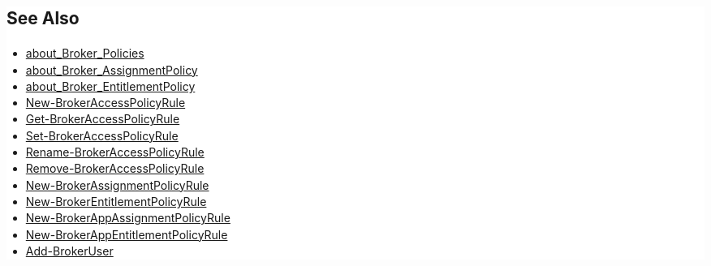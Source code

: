 
## See Also

* [about\_Broker\_Policies](../about_Broker_Policies/)
* [about\_Broker\_AssignmentPolicy](../about_Broker_AssignmentPolicy/)
* [about\_Broker\_EntitlementPolicy](../about_Broker_EntitlementPolicy/)
* [New-BrokerAccessPolicyRule](../New-BrokerAccessPolicyRule/)
* [Get-BrokerAccessPolicyRule](../Get-BrokerAccessPolicyRule/)
* [Set-BrokerAccessPolicyRule](../Set-BrokerAccessPolicyRule/)
* [Rename-BrokerAccessPolicyRule](../Rename-BrokerAccessPolicyRule/)
* [Remove-BrokerAccessPolicyRule](../Remove-BrokerAccessPolicyRule/)
* [New-BrokerAssignmentPolicyRule](../New-BrokerAssignmentPolicyRule/)
* [New-BrokerEntitlementPolicyRule](../New-BrokerEntitlementPolicyRule/)
* [New-BrokerAppAssignmentPolicyRule](../New-BrokerAppAssignmentPolicyRule/)
* [New-BrokerAppEntitlementPolicyRule](../New-BrokerAppEntitlementPolicyRule/)
* [Add-BrokerUser](../Add-BrokerUser/)

